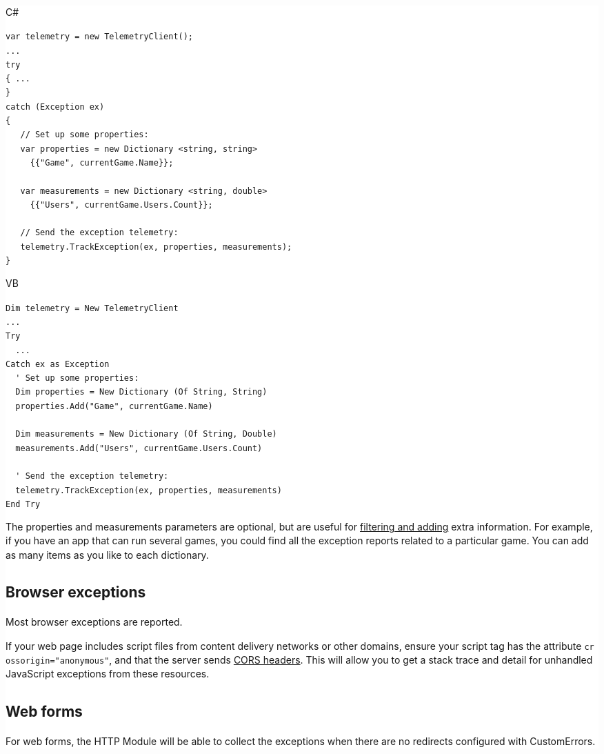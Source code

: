 C#

    var telemetry = new TelemetryClient();
    ...
    try 
    { ...
    }
    catch (Exception ex)
    {
       // Set up some properties:
       var properties = new Dictionary <string, string> 
         {{"Game", currentGame.Name}};

       var measurements = new Dictionary <string, double>
         {{"Users", currentGame.Users.Count}};

       // Send the exception telemetry:
       telemetry.TrackException(ex, properties, measurements);
    }

VB

    Dim telemetry = New TelemetryClient
    ...
    Try
      ...
    Catch ex as Exception
      ' Set up some properties:
      Dim properties = New Dictionary (Of String, String)
      properties.Add("Game", currentGame.Name)

      Dim measurements = New Dictionary (Of String, Double)
      measurements.Add("Users", currentGame.Users.Count)
  
      ' Send the exception telemetry:
      telemetry.TrackException(ex, properties, measurements)
    End Try

The properties and measurements parameters are optional, but are useful for [filtering and adding][diagnostic] extra information. For example, if you have an app that can run several games, you could find all the exception reports related to a particular game. You can add as many items as you like to each dictionary.

## Browser exceptions

Most browser exceptions are reported.

If your web page includes script files from content delivery networks or other domains, ensure your script tag has the attribute ```crossorigin="anonymous"```,  and that the server sends [CORS headers](http://enable-cors.org/). This will allow you to get a stack trace and detail for unhandled JavaScript exceptions from these resources.

## Web forms

For web forms, the HTTP Module will be able to collect the exceptions when there are no redirects configured with CustomErrors.


[api]: app-insights-api-custom-events-metrics.md
[azure]: ../insights-perf-analytics.md
[client]: app-insights-javascript.md
[diagnostic]: app-insights-diagnostic-search.md
[greenbrown]: app-insights-asp-net.md
[netlogs]: app-insights-asp-net-trace-logs.md
[redfield]: app-insights-monitor-performance-live-website-now.md
[start]: app-insights-overview.md